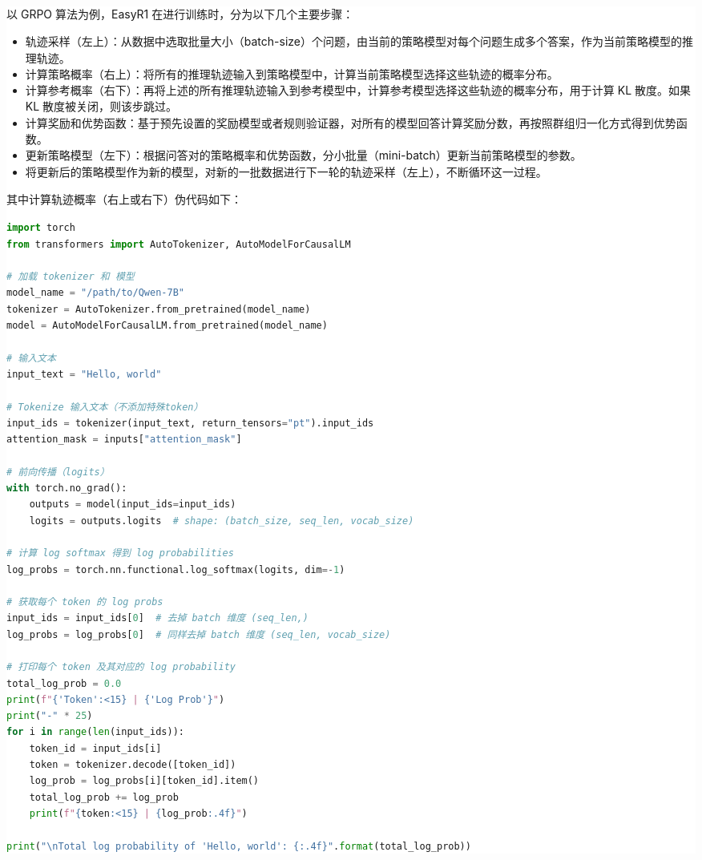 以 GRPO 算法为例，EasyR1 在进行训练时，分为以下几个主要步骤：

- 轨迹采样（左上）：从数据中选取批量大小（batch-size）个问题，由当前的策略模型对每个问题生成多个答案，作为当前策略模型的推理轨迹。
- 计算策略概率（右上）：将所有的推理轨迹输入到策略模型中，计算当前策略模型选择这些轨迹的概率分布。
- 计算参考概率（右下）：再将上述的所有推理轨迹输入到参考模型中，计算参考模型选择这些轨迹的概率分布，用于计算 KL 散度。如果 KL 散度被关闭，则该步跳过。
- 计算奖励和优势函数：基于预先设置的奖励模型或者规则验证器，对所有的模型回答计算奖励分数，再按照群组归一化方式得到优势函数。
- 更新策略模型（左下）：根据问答对的策略概率和优势函数，分小批量（mini-batch）更新当前策略模型的参数。
- 将更新后的策略模型作为新的模型，对新的一批数据进行下一轮的轨迹采样（左上），不断循环这一过程。

其中计算轨迹概率（右上或右下）伪代码如下：

```python
import torch
from transformers import AutoTokenizer, AutoModelForCausalLM

# 加载 tokenizer 和 模型
model_name = "/path/to/Qwen-7B"
tokenizer = AutoTokenizer.from_pretrained(model_name)
model = AutoModelForCausalLM.from_pretrained(model_name)

# 输入文本
input_text = "Hello, world"

# Tokenize 输入文本（不添加特殊token）
input_ids = tokenizer(input_text, return_tensors="pt").input_ids
attention_mask = inputs["attention_mask"]

# 前向传播（logits）
with torch.no_grad():
    outputs = model(input_ids=input_ids)
    logits = outputs.logits  # shape: (batch_size, seq_len, vocab_size)

# 计算 log softmax 得到 log probabilities
log_probs = torch.nn.functional.log_softmax(logits, dim=-1)

# 获取每个 token 的 log probs
input_ids = input_ids[0]  # 去掉 batch 维度 (seq_len,)
log_probs = log_probs[0]  # 同样去掉 batch 维度 (seq_len, vocab_size)

# 打印每个 token 及其对应的 log probability
total_log_prob = 0.0
print(f"{'Token':<15} | {'Log Prob'}")
print("-" * 25)
for i in range(len(input_ids)):
    token_id = input_ids[i]
    token = tokenizer.decode([token_id])
    log_prob = log_probs[i][token_id].item()
    total_log_prob += log_prob
    print(f"{token:<15} | {log_prob:.4f}")

print("\nTotal log probability of 'Hello, world': {:.4f}".format(total_log_prob))
```
